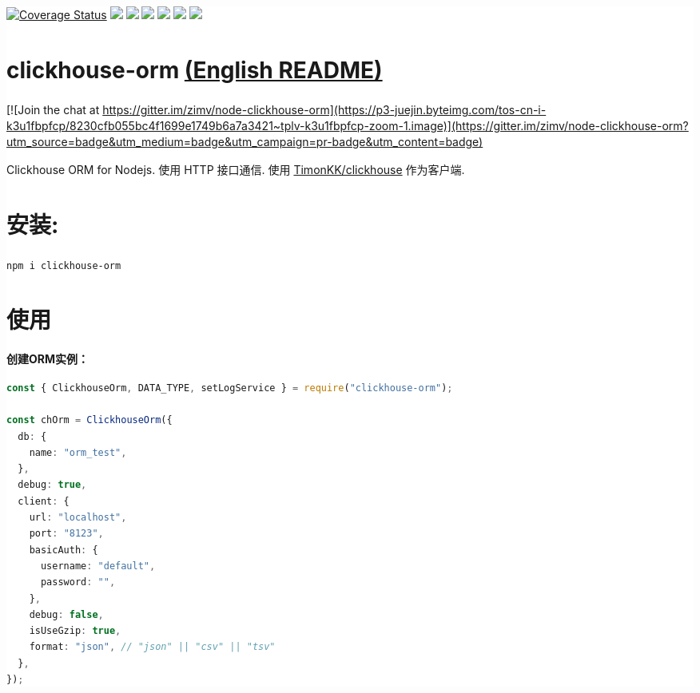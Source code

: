 [![Coverage Status](https://coveralls.io/repos/github/zimv/node-clickhouse-orm/badge.svg?branch=feature/3.0)](https://coveralls.io/github/zimv/node-clickhouse-orm?branch=feature/3.0)
<a href="https://www.npmjs.com/package/clickhouse-orm" alt="NPM latest version"><img src="https://p3-juejin.byteimg.com/tos-cn-i-k3u1fbpfcp/05ad3e5cb52b4c149b47362377505916~tplv-k3u1fbpfcp-zoom-1.image"></a>
<a href="https://npms.io/search?q=clickhouse-orm" alt="NPM latest version"><img src="https://p3-juejin.byteimg.com/tos-cn-i-k3u1fbpfcp/bb03631752ce4ccf89445f94a4a02d97~tplv-k3u1fbpfcp-zoom-1.image"></a>
<a href="https://www.npmjs.com/package/clickhouse-orm" alt="NPM total downloads"><img src="https://p3-juejin.byteimg.com/tos-cn-i-k3u1fbpfcp/4cb1a7ae1bf14cda804c0b3db0d50252~tplv-k3u1fbpfcp-zoom-1.image"></a>
<a href="https://github.com/zimv/node-clickhouse-orm" alt="Github stars"><img src="https://p3-juejin.byteimg.com/tos-cn-i-k3u1fbpfcp/a5df26c796d14e53a63f4f08afcd630f~tplv-k3u1fbpfcp-zoom-1.image"></a>
<a href="https://github.com/zimv/node-clickhouse-orm" alt="Github forks"><img src="https://p3-juejin.byteimg.com/tos-cn-i-k3u1fbpfcp/57da9f95623043dbb052d873ebeac981~tplv-k3u1fbpfcp-zoom-1.image"></a>
<a href="https://github.com/zimv/node-clickhouse-orm" alt="Github contributors"><img src="https://p3-juejin.byteimg.com/tos-cn-i-k3u1fbpfcp/ab0ae120764e474db09c743634b102f9~tplv-k3u1fbpfcp-zoom-1.image"></a>

# clickhouse-orm  [(English README)](https://github.com/zimv/node-clickhouse-orm/blob/main/README.md)

[![Join the chat at https://gitter.im/zimv/node-clickhouse-orm](https://p3-juejin.byteimg.com/tos-cn-i-k3u1fbpfcp/8230cfb055bc4f1699e1749b6a7a3421~tplv-k3u1fbpfcp-zoom-1.image)](https://gitter.im/zimv/node-clickhouse-orm?utm_source=badge&utm_medium=badge&utm_campaign=pr-badge&utm_content=badge)

Clickhouse ORM for Nodejs. 使用 HTTP 接口通信. 使用 [TimonKK/clickhouse](https://github.com/TimonKK/clickhouse) 作为客户端.

# 安装:

```
npm i clickhouse-orm
```

# 使用

**创建ORM实例：**

```typescript
const { ClickhouseOrm, DATA_TYPE, setLogService } = require("clickhouse-orm");

const chOrm = ClickhouseOrm({
  db: {
    name: "orm_test",
  },
  debug: true,
  client: {
    url: "localhost",
    port: "8123",
    basicAuth: {
      username: "default",
      password: "",
    },
    debug: false,
    isUseGzip: true,
    format: "json", // "json" || "csv" || "tsv"
  },
});
```
